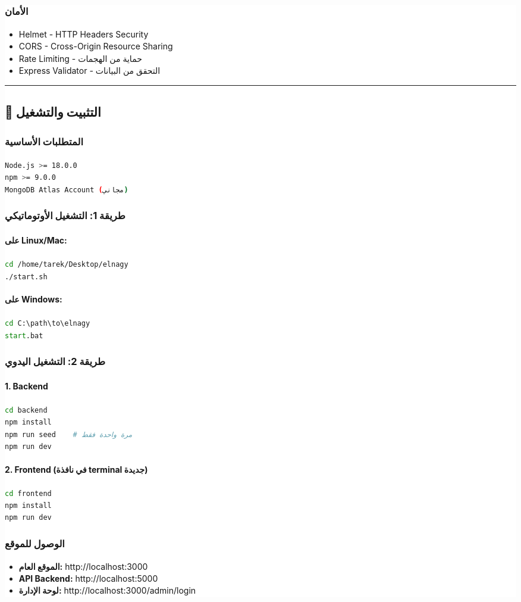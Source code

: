 ### الأمان
- Helmet - HTTP Headers Security
- CORS - Cross-Origin Resource Sharing
- Rate Limiting - حماية من الهجمات
- Express Validator - التحقق من البيانات

---

## 🚀 التثبيت والتشغيل

### المتطلبات الأساسية
```bash
Node.js >= 18.0.0
npm >= 9.0.0
MongoDB Atlas Account (مجاني)
```

### طريقة 1: التشغيل الأوتوماتيكي

#### على Linux/Mac:
```bash
cd /home/tarek/Desktop/elnagy
./start.sh
```

#### على Windows:
```cmd
cd C:\path\to\elnagy
start.bat
```

### طريقة 2: التشغيل اليدوي

#### 1. Backend
```bash
cd backend
npm install
npm run seed    # مرة واحدة فقط
npm run dev
```

#### 2. Frontend (في نافذة terminal جديدة)
```bash
cd frontend
npm install
npm run dev
```

### الوصول للموقع
- **الموقع العام:** http://localhost:3000
- **API Backend:** http://localhost:5000
- **لوحة الإدارة:** http://localhost:3000/admin/login
